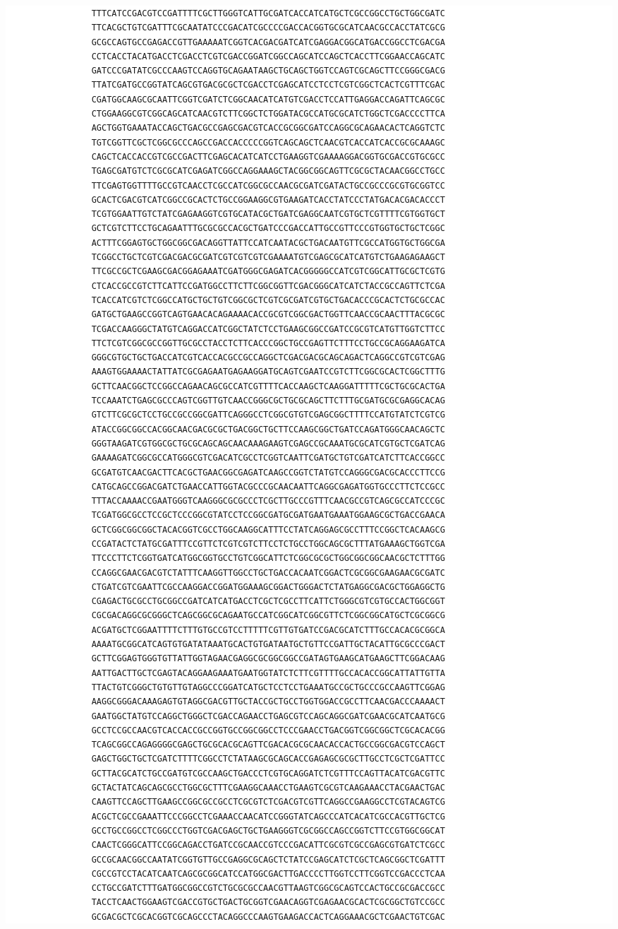                      TTTCATCCGACGTCCGATTTTCGCTTGGGTCATTGCGATCACCATCATGCTCGCCGGCCTGCTGGCGATC
                     TTCACGCTGTCGATTTCGCAATATCCCGACATCGCCCCGACCACGGTGCGCATCAACGCCACCTATCGCG
                     GCGCCAGTGCCGAGACCGTTGAAAAATCGGTCACGACGATCATCGAGGACGGCATGACCGGCCTCGACGA
                     CCTCACCTACATGACCTCGACCTCGTCGACCGGATCGGCCAGCATCCAGCTCACCTTCGGAACCAGCATC
                     GATCCCGATATCGCCCAAGTCCAGGTGCAGAATAAGCTGCAGCTGGTCCAGTCGCAGCTTCCGGGCGACG
                     TTATCGATGCCGGTATCAGCGTGACGCGCTCGACCTCGAGCATCCTCCTCGTCGGCTCACTCGTTTCGAC
                     CGATGGCAAGCGCAATTCGGTCGATCTCGGCAACATCATGTCGACCTCCATTGAGGACCAGATTCAGCGC
                     CTGGAAGGCGTCGGCAGCATCAACGTCTTCGGCTCTGGATACGCCATGCGCATCTGGCTCGACCCCTTCA
                     AGCTGGTGAAATACCAGCTGACGCCGAGCGACGTCACCGCGGCGATCCAGGCGCAGAACACTCAGGTCTC
                     TGTCGGTTCGCTCGGCGCCCAGCCGACCACCCCCGGTCAGCAGCTCAACGTCACCATCACCGCGCAAAGC
                     CAGCTCACCACCGTCGCCGACTTCGAGCACATCATCCTGAAGGTCGAAAAGGACGGTGCGACCGTGCGCC
                     TGAGCGATGTCTCGCGCATCGAGATCGGCCAGGAAAGCTACGGCGGCAGTTCGCGCTACAACGGCCTGCC
                     TTCGAGTGGTTTTGCCGTCAACCTCGCCATCGGCGCCAACGCGATCGATACTGCCGCCCGCGTGCGGTCC
                     GCACTCGACGTCATCGGCCGCACTCTGCCGGAAGGCGTGAAGATCACCTATCCCTATGACACGACACCCT
                     TCGTGGAATTGTCTATCGAGAAGGTCGTGCATACGCTGATCGAGGCAATCGTGCTCGTTTTCGTGGTGCT
                     GCTCGTCTTCCTGCAGAATTTGCGCGCCACGCTGATCCCGACCATTGCCGTTCCCGTGGTGCTGCTCGGC
                     ACTTTCGGAGTGCTGGCGGCGACAGGTTATTCCATCAATACGCTGACAATGTTCGCCATGGTGCTGGCGA
                     TCGGCCTGCTCGTCGACGACGCGATCGTCGTCGTCGAAAATGTCGAGCGCATCATGTCTGAAGAGAAGCT
                     TTCGCCGCTCGAAGCGACGGAGAAATCGATGGGCGAGATCACGGGGGCCATCGTCGGCATTGCGCTCGTG
                     CTCACCGCCGTCTTCATTCCGATGGCCTTCTTCGGCGGTTCGACGGGCATCATCTACCGCCAGTTCTCGA
                     TCACCATCGTCTCGGCCATGCTGCTGTCGGCGCTCGTCGCGATCGTGCTGACACCCGCACTCTGCGCCAC
                     GATGCTGAAGCCGGTCAGTGAACACAGAAAACACCGCGTCGGCGACTGGTTCAACCGCAACTTTACGCGC
                     TCGACCAAGGGCTATGTCAGGACCATCGGCTATCTCCTGAAGCGGCCGATCCGCGTCATGTTGGTCTTCC
                     TTCTCGTCGGCGCCGGTTGCGCCTACCTCTTCACCCGGCTGCCGAGTTCTTTCCTGCCGCAGGAAGATCA
                     GGGCGTGCTGCTGACCATCGTCACCACGCCGCCAGGCTCGACGACGCAGCAGACTCAGGCCGTCGTCGAG
                     AAAGTGGAAAACTATTATCGCGAGAATGAGAAGGATGCAGTCGAATCCGTCTTCGGCGCACTCGGCTTTG
                     GCTTCAACGGCTCCGGCCAGAACAGCGCCATCGTTTTCACCAAGCTCAAGGATTTTTCGCTGCGCACTGA
                     TCCAAATCTGAGCGCCCAGTCGGTTGTCAACCGGGCGCTGCGCAGCTTCTTTGCGATGCGCGAGGCACAG
                     GTCTTCGCGCTCCTGCCGCCGGCGATTCAGGGCCTCGGCGTGTCGAGCGGCTTTTCCATGTATCTCGTCG
                     ATACCGGCGGCCACGGCAACGACGCGCTGACGGCTGCTTCCAAGCGGCTGATCCAGATGGGCAACAGCTC
                     GGGTAAGATCGTGGCGCTGCGCAGCAGCAACAAAGAAGTCGAGCCGCAAATGCGCATCGTGCTCGATCAG
                     GAAAAGATCGGCGCCATGGGCGTCGACATCGCCTCGGTCAATTCGATGCTGTCGATCATCTTCACCGGCC
                     GCGATGTCAACGACTTCACGCTGAACGGCGAGATCAAGCCGGTCTATGTCCAGGGCGACGCACCCTTCCG
                     CATGCAGCCGGACGATCTGAACCATTGGTACGCCCGCAACAATTCAGGCGAGATGGTGCCCTTCTCCGCC
                     TTTACCAAAACCGAATGGGTCAAGGGCGCGCCCTCGCTTGCCCGTTTCAACGCCGTCAGCGCCATCCCGC
                     TCGATGGCGCCTCCGCTCCCGGCGTATCCTCCGGCGATGCGATGAATGAAATGGAAGCGCTGACCGAACA
                     GCTCGGCGGCGGCTACACGGTCGCCTGGCAAGGCATTTCCTATCAGGAGCGCCTTTCCGGCTCACAAGCG
                     CCGATACTCTATGCGATTTCCGTTCTCGTCGTCTTCCTCTGCCTGGCAGCGCTTTATGAAAGCTGGTCGA
                     TTCCCTTCTCGGTGATCATGGCGGTGCCTGTCGGCATTCTCGGCGCGCTGGCGGCGGCAACGCTCTTTGG
                     CCAGGCGAACGACGTCTATTTCAAGGTTGGCCTGCTGACCACAATCGGACTCGCGGCGAAGAACGCGATC
                     CTGATCGTCGAATTCGCCAAGGACCGGATGGAAAGCGGACTGGGACTCTATGAGGCGACGCTGGAGGCTG
                     CGAGACTGCGCCTGCGGCCGATCATCATGACCTCGCTCGCCTTCATTCTGGGCGTCGTGCCACTGGCGGT
                     CGCGACAGGCGCGGGCTCAGCGGCGCAGAATGCCATCGGCATCGGCGTTCTCGGCGGCATGCTCGCGGCG
                     ACGATGCTCGGAATTTTCTTTGTGCCGTCCTTTTTCGTTGTGATCCGACGCATCTTTGCCACACGCGGCA
                     AAAATGCGGCATCAGTGTGATATAAATGCACTGTGATAATGCTGTTCCGATTGCTACATTGCGCCCGACT
                     GCTTCGGAGTGGGTGTTATTGGTAGAACGAGGCGCGGCGGCCGATAGTGAAGCATGAAGCTTCGGACAAG
                     AATTGACTTGCTCGAGTACAGGAAGAAATGAATGGTATCTCTTCGTTTTGCCACACCGGCATTATTGTTA
                     TTACTGTCGGGCTGTGTTGTAGGCCCGGATCATGCTCCTCCTGAAATGCCGCTGCCCGCCAAGTTCGGAG
                     AAGGCGGGACAAAGAGTGTAGGCGACGTTGCTACCGCTGCCTGGTGGACCGCCTTCAACGACCCAAAACT
                     GAATGGCTATGTCCAGGCTGGGCTCGACCAGAACCTGAGCGTCCAGCAGGCGATCGAACGCATCAATGCG
                     GCCTCCGCCAACGTCACCACCGCCGGTGCCGGCGGCCTCCCGAACCTGACGGTCGGCGGCTCGCACACGG
                     TCAGCGGCCAGAGGGGCGAGCTGCGCACGCAGTTCGACACGCGCAACACCACTGCCGGCGACGTCCAGCT
                     GAGCTGGCTGCTCGATCTTTTCGGCCTCTATAAGCGCAGCACCGAGAGCGCGCTTGCCTCGCTCGATTCC
                     GCTTACGCATCTGCCGATGTCGCCAAGCTGACCCTCGTGCAGGATCTCGTTTCCAGTTACATCGACGTTC
                     GCTACTATCAGCAGCGCCTGGCGCTTTCGAAGGCAAACCTGAAGTCGCGTCAAGAAACCTACGAACTGAC
                     CAAGTTCCAGCTTGAAGCCGGCGCCGCCTCGCGTCTCGACGTCGTTCAGGCCGAAGGCCTCGTACAGTCG
                     ACGCTCGCCGAAATTCCCGGCCTCGAAACCAACATCCGGGTATCAGCCCATCACATCGCCACGTTGCTCG
                     GCCTGCCGGCCTCGGCCCTGGTCGACGAGCTGCTGAAGGGTCGCGGCCAGCCGGTCTTCCGTGGCGGCAT
                     CAACTCGGGCATTCCGGCAGACCTGATCCGCAACCGTCCCGACATTCGCGTCGCCGAGCGTGATCTCGCC
                     GCCGCAACGGCCAATATCGGTGTTGCCGAGGCGCAGCTCTATCCGAGCATCTCGCTCAGCGGCTCGATTT
                     CGCCGTCCTACATCAATCAGCGCGGCATCCATGGCGACTTGACCCCTTGGTCCTTCGGTCCGACCCTCAA
                     CCTGCCGATCTTTGATGGCGGCCGTCTGCGCGCCAACGTTAAGTCGGCGCAGTCCACTGCCGCGACCGCC
                     TACCTCAACTGGAAGTCGACCGTGCTGACTGCGGTCGAACAGGTCGAGAACGCACTCGCGGCTGTCCGCC
                     GCGACGCTCGCACGGTCGCAGCCCTACAGGCCCAAGTGAAGACCACTCAGGAAACGCTCGAACTGTCGAC